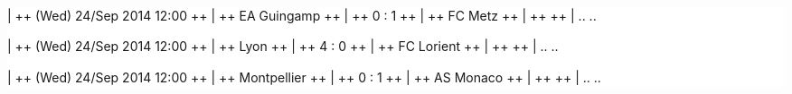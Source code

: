 | ++
(Wed) 24/Sep 2014 12:00  ++
| ++
EA Guingamp  ++
| ++
0 : 1  ++
| ++
FC Metz   ++
| ++
   ++
|
.. 
..

| ++
(Wed) 24/Sep 2014 12:00  ++
| ++
Lyon  ++
| ++
4 : 0  ++
| ++
FC Lorient   ++
| ++
   ++
|
.. 
..

| ++
(Wed) 24/Sep 2014 12:00  ++
| ++
Montpellier  ++
| ++
0 : 1  ++
| ++
AS Monaco   ++
| ++
   ++
|
.. 
..
